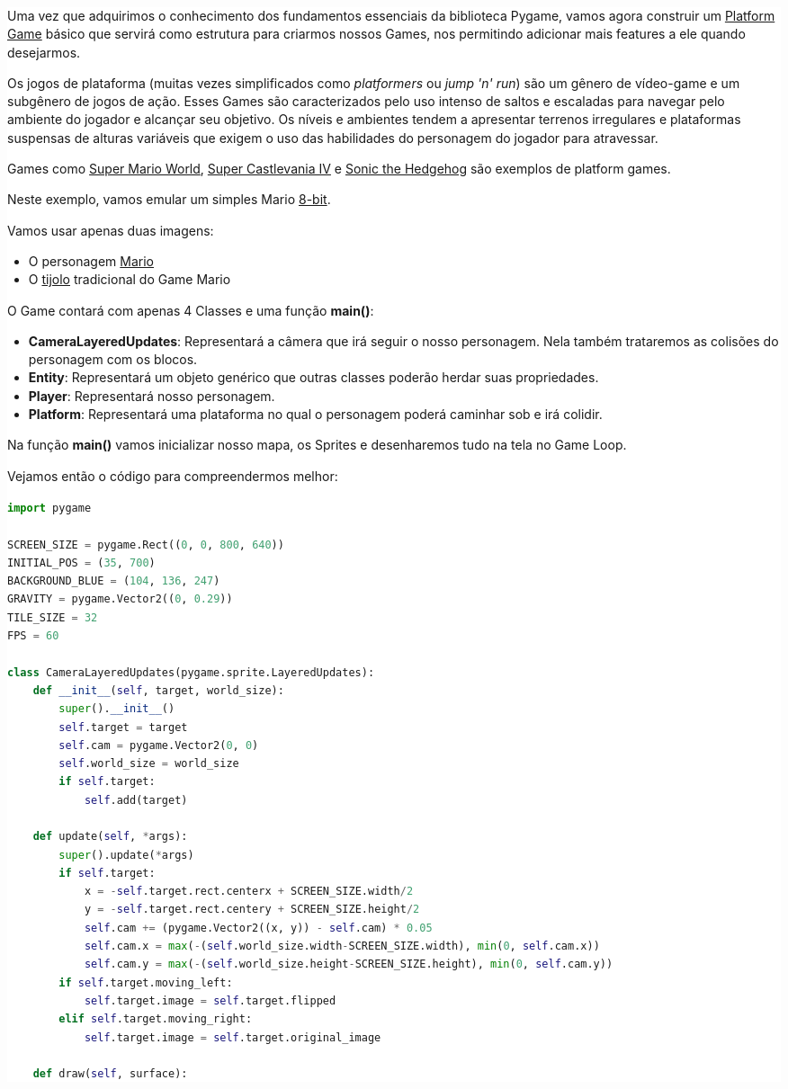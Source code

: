 Uma vez que adquirimos o conhecimento dos fundamentos essenciais da biblioteca Pygame, vamos agora construir um [Platform Game](https://en.wikipedia.org/wiki/Platform_game) básico que servirá como estrutura para criarmos nossos Games, nos permitindo adicionar mais features a ele quando desejarmos.

Os jogos de plataforma (muitas vezes simplificados como *platformers* ou *jump 'n' run*) são um gênero de vídeo-game e um subgênero de jogos de ação. Esses Games são caracterizados pelo uso intenso de saltos e escaladas para navegar pelo ambiente do jogador e alcançar seu objetivo. Os níveis e ambientes tendem a apresentar terrenos irregulares e plataformas suspensas de alturas variáveis que exigem o uso das habilidades do personagem do jogador para atravessar.

Games como [Super Mario World](https://en.wikipedia.org/wiki/Super_Mario_World), [Super Castlevania IV](https://en.wikipedia.org/wiki/Super_Castlevania_IV) e [Sonic the Hedgehog](https://en.wikipedia.org/wiki/Sonic_the_Hedgehog_(1991_video_game)) são exemplos de platform games.

Neste exemplo, vamos emular um simples Mario [8-bit](https://en.wikipedia.org/wiki/8-bit).

Vamos usar apenas duas imagens:

- O personagem [Mario](https://github.com/the-akira/PyGameDev/blob/master/Exemplos/Mario/mario.png)
- O [tijolo](https://github.com/the-akira/PyGameDev/blob/master/Exemplos/Mario/brick.png) tradicional do Game Mario

O Game contará com apenas 4 Classes e uma função **main()**:

- **CameraLayeredUpdates**: Representará a câmera que irá seguir o nosso personagem. Nela também trataremos as colisões do personagem com os blocos.
- **Entity**: Representará um objeto genérico que outras classes poderão herdar suas propriedades.
- **Player**: Representará nosso personagem.
- **Platform**: Representará uma plataforma no qual o personagem poderá caminhar sob e irá colidir.

Na função **main()** vamos inicializar nosso mapa, os Sprites e desenharemos tudo na tela no Game Loop.

Vejamos então o código para compreendermos melhor:

```python
import pygame

SCREEN_SIZE = pygame.Rect((0, 0, 800, 640))
INITIAL_POS = (35, 700)
BACKGROUND_BLUE = (104, 136, 247)
GRAVITY = pygame.Vector2((0, 0.29))
TILE_SIZE = 32
FPS = 60

class CameraLayeredUpdates(pygame.sprite.LayeredUpdates):
    def __init__(self, target, world_size):
        super().__init__()
        self.target = target
        self.cam = pygame.Vector2(0, 0)
        self.world_size = world_size
        if self.target:
            self.add(target)

    def update(self, *args):
        super().update(*args)
        if self.target:
            x = -self.target.rect.centerx + SCREEN_SIZE.width/2
            y = -self.target.rect.centery + SCREEN_SIZE.height/2
            self.cam += (pygame.Vector2((x, y)) - self.cam) * 0.05
            self.cam.x = max(-(self.world_size.width-SCREEN_SIZE.width), min(0, self.cam.x))
            self.cam.y = max(-(self.world_size.height-SCREEN_SIZE.height), min(0, self.cam.y))
        if self.target.moving_left:
            self.target.image = self.target.flipped
        elif self.target.moving_right:
            self.target.image = self.target.original_image

    def draw(self, surface):
```